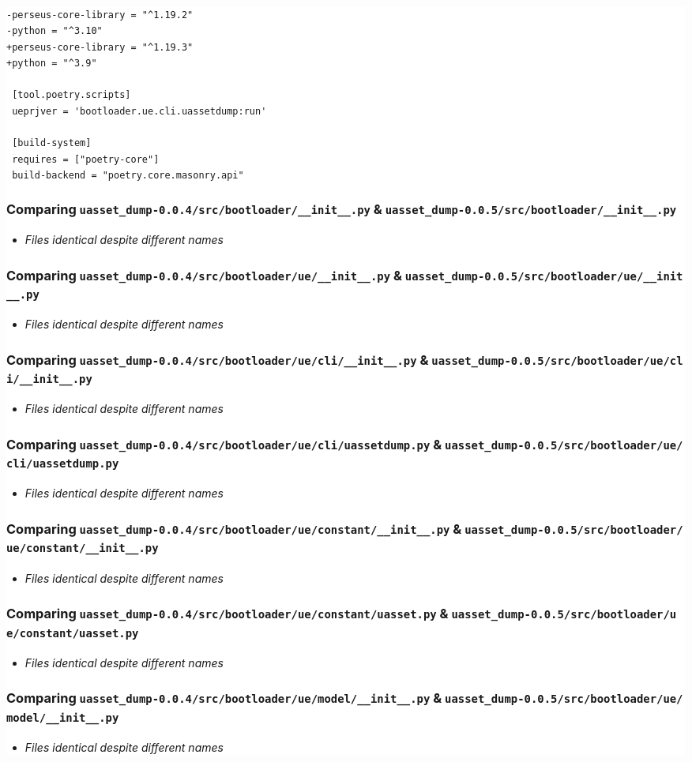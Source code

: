 ```
-perseus-core-library = "^1.19.2"
-python = "^3.10"
+perseus-core-library = "^1.19.3"
+python = "^3.9"
 
 [tool.poetry.scripts]
 ueprjver = 'bootloader.ue.cli.uassetdump:run'
 
 [build-system]
 requires = ["poetry-core"]
 build-backend = "poetry.core.masonry.api"
```

### Comparing `uasset_dump-0.0.4/src/bootloader/__init__.py` & `uasset_dump-0.0.5/src/bootloader/__init__.py`

 * *Files identical despite different names*

### Comparing `uasset_dump-0.0.4/src/bootloader/ue/__init__.py` & `uasset_dump-0.0.5/src/bootloader/ue/__init__.py`

 * *Files identical despite different names*

### Comparing `uasset_dump-0.0.4/src/bootloader/ue/cli/__init__.py` & `uasset_dump-0.0.5/src/bootloader/ue/cli/__init__.py`

 * *Files identical despite different names*

### Comparing `uasset_dump-0.0.4/src/bootloader/ue/cli/uassetdump.py` & `uasset_dump-0.0.5/src/bootloader/ue/cli/uassetdump.py`

 * *Files identical despite different names*

### Comparing `uasset_dump-0.0.4/src/bootloader/ue/constant/__init__.py` & `uasset_dump-0.0.5/src/bootloader/ue/constant/__init__.py`

 * *Files identical despite different names*

### Comparing `uasset_dump-0.0.4/src/bootloader/ue/constant/uasset.py` & `uasset_dump-0.0.5/src/bootloader/ue/constant/uasset.py`

 * *Files identical despite different names*

### Comparing `uasset_dump-0.0.4/src/bootloader/ue/model/__init__.py` & `uasset_dump-0.0.5/src/bootloader/ue/model/__init__.py`

 * *Files identical despite different names*
